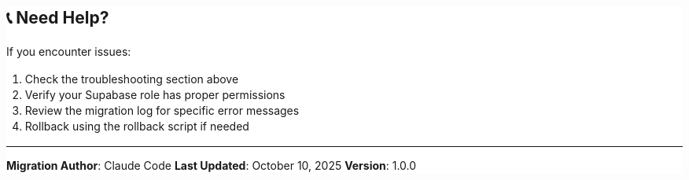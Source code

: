 
## 📞 Need Help?

If you encounter issues:

1. Check the troubleshooting section above
2. Verify your Supabase role has proper permissions
3. Review the migration log for specific error messages
4. Rollback using the rollback script if needed

---

**Migration Author**: Claude Code
**Last Updated**: October 10, 2025
**Version**: 1.0.0
